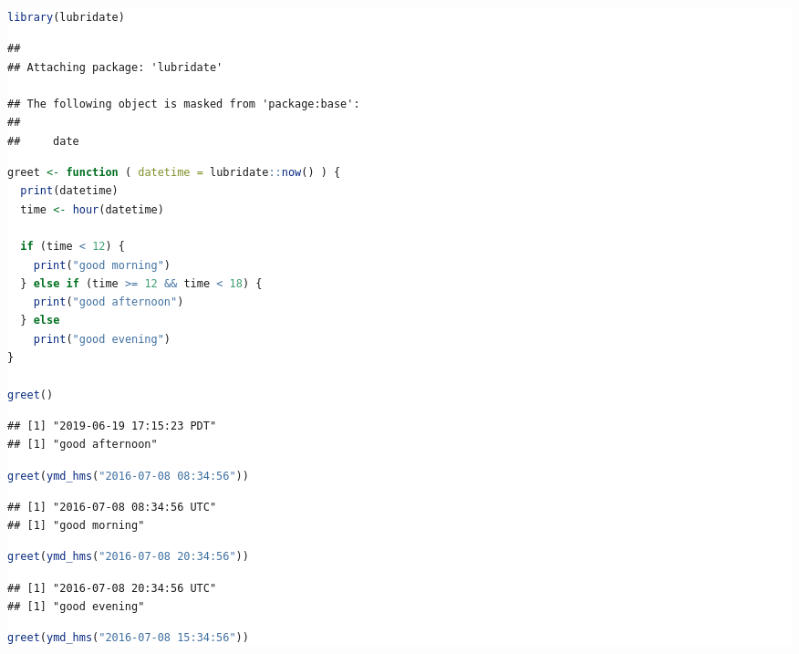 ``` r
library(lubridate)
```

    ## 
    ## Attaching package: 'lubridate'

    ## The following object is masked from 'package:base':
    ## 
    ##     date

``` r
greet <- function ( datetime = lubridate::now() ) {
  print(datetime)
  time <- hour(datetime)
  
  if (time < 12) {
    print("good morning")
  } else if (time >= 12 && time < 18) {
    print("good afternoon")
  } else
    print("good evening")
}

greet()
```

    ## [1] "2019-06-19 17:15:23 PDT"
    ## [1] "good afternoon"

``` r
greet(ymd_hms("2016-07-08 08:34:56"))
```

    ## [1] "2016-07-08 08:34:56 UTC"
    ## [1] "good morning"

``` r
greet(ymd_hms("2016-07-08 20:34:56"))
```

    ## [1] "2016-07-08 20:34:56 UTC"
    ## [1] "good evening"

``` r
greet(ymd_hms("2016-07-08 15:34:56"))
```
